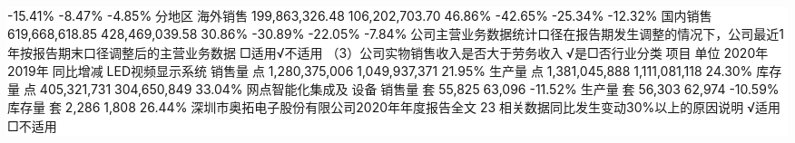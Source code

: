 -15.41%
-8.47%
-4.85%
分地区
海外销售
199,863,326.48
106,202,703.70
46.86%
-42.65%
-25.34%
-12.32%
国内销售
619,668,618.85
428,469,039.58
30.86%
-30.89%
-22.05%
-7.84%
公司主营业务数据统计口径在报告期发生调整的情况下，公司最近1年按报告期末口径调整后的主营业务数据
□适用√不适用
（3）公司实物销售收入是否大于劳务收入
√是□否行业分类
项目
单位
2020年
2019年
同比增减
LED视频显示系统
销售量
点
1,280,375,006
1,049,937,371
21.95%
生产量
点
1,381,045,888
1,111,081,118
24.30%
库存量
点
405,321,731
304,650,849
33.04%
网点智能化集成及
设备
销售量
套
55,825
63,096
-11.52%
生产量
套
56,303
62,974
-10.59%
库存量
套
2,286
1,808
26.44%
深圳市奥拓电子股份有限公司2020年年度报告全文
23
相关数据同比发生变动30%以上的原因说明
√适用□不适用